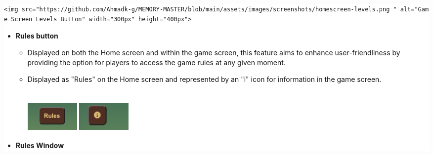     <img src="https://github.com/Ahmadk-g/MEMORY-MASTER/blob/main/assets/images/screenshots/homescreen-levels.png " alt="Game Screen Levels Button" width="300px" height="400px">
  


- __Rules button__

  - Displayed on both the Home screen and within the game screen, this feature aims to enhance user-friendliness by providing the option for players to access the game rules at any given moment.
  - Displayed as "Rules" on the Home screen and represented by an "i" icon for information in the game screen.

    <br>
    <img src="https://github.com/Ahmadk-g/MEMORY-MASTER/blob/main/assets/images/screenshots/rule-button.png " alt="Rule Button" width="100px" height="60px">

    <img src="https://github.com/Ahmadk-g/MEMORY-MASTER/blob/main/assets/images/screenshots/info-button.png " alt="info Button" width="100px" height="60px">

    <!-- ![Rule Button](https://github.com/Ahmadk-g/MEMORY-MASTER/blob/main/assets/images/screenshots/)
    ![Info Icon Button](https://github.com/Ahmadk-g/MEMORY-MASTER/blob/main/assets/images/screenshots/info.png) -->



- __Rules Window__
